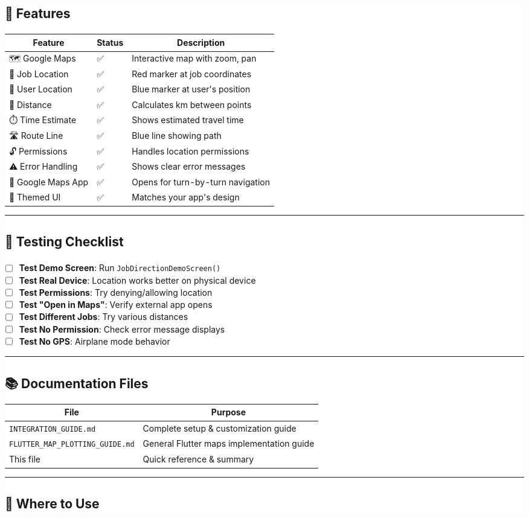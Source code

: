 
## 🎨 Features

| Feature | Status | Description |
|---------|--------|-------------|
| 🗺️ Google Maps | ✅ | Interactive map with zoom, pan |
| 📍 Job Location | ✅ | Red marker at job coordinates |
| 📍 User Location | ✅ | Blue marker at user's position |
| 📏 Distance | ✅ | Calculates km between points |
| ⏱️ Time Estimate | ✅ | Shows estimated travel time |
| 🛣️ Route Line | ✅ | Blue line showing path |
| 🔓 Permissions | ✅ | Handles location permissions |
| ⚠️ Error Handling | ✅ | Shows clear error messages |
| 🚗 Google Maps App | ✅ | Opens for turn-by-turn navigation |
| 🎨 Themed UI | ✅ | Matches your app's design |

---

## 🧪 Testing Checklist

- [ ] **Test Demo Screen**: Run `JobDirectionDemoScreen()`
- [ ] **Test Real Device**: Location works better on physical device
- [ ] **Test Permissions**: Try denying/allowing location
- [ ] **Test "Open in Maps"**: Verify external app opens
- [ ] **Test Different Jobs**: Try various distances
- [ ] **Test No Permission**: Check error message displays
- [ ] **Test No GPS**: Airplane mode behavior

---

## 📚 Documentation Files

| File | Purpose |
|------|---------|
| `INTEGRATION_GUIDE.md` | Complete setup & customization guide |
| `FLUTTER_MAP_PLOTTING_GUIDE.md` | General Flutter maps implementation guide |
| This file | Quick reference & summary |

---

## 🎯 Where to Use
